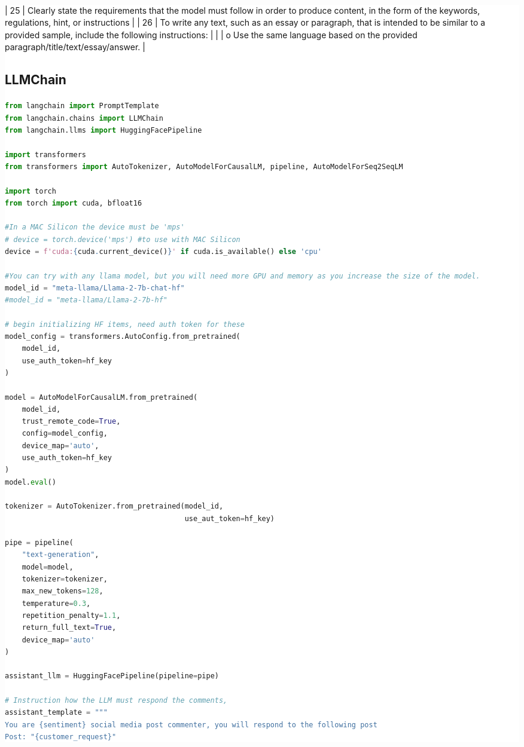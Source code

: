 | 25         | Clearly state the requirements that the model must follow in order to produce content, in the form of the keywords, regulations, hint, or instructions |
| 26         | To write any text, such as an essay or paragraph, that is intended to be similar to a provided sample, include the following instructions: |
|            | o Use the same language based on the provided paragraph/title/text/essay/answer. |

## LLMChain

```python
from langchain import PromptTemplate
from langchain.chains import LLMChain
from langchain.llms import HuggingFacePipeline

import transformers
from transformers import AutoTokenizer, AutoModelForCausalLM, pipeline, AutoModelForSeq2SeqLM

import torch
from torch import cuda, bfloat16

#In a MAC Silicon the device must be 'mps'
# device = torch.device('mps') #to use with MAC Silicon
device = f'cuda:{cuda.current_device()}' if cuda.is_available() else 'cpu'

#You can try with any llama model, but you will need more GPU and memory as you increase the size of the model.
model_id = "meta-llama/Llama-2-7b-chat-hf"
#model_id = "meta-llama/Llama-2-7b-hf"

# begin initializing HF items, need auth token for these
model_config = transformers.AutoConfig.from_pretrained(
    model_id,
    use_auth_token=hf_key
)

model = AutoModelForCausalLM.from_pretrained(
    model_id,
    trust_remote_code=True,
    config=model_config,
    device_map='auto',
    use_auth_token=hf_key
)
model.eval()

tokenizer = AutoTokenizer.from_pretrained(model_id,
                                          use_aut_token=hf_key) 

pipe = pipeline(
    "text-generation",
    model=model,
    tokenizer=tokenizer,
    max_new_tokens=128,
    temperature=0.3,
    repetition_penalty=1.1,
    return_full_text=True,
    device_map='auto'
)

assistant_llm = HuggingFacePipeline(pipeline=pipe)

# Instruction how the LLM must respond the comments,
assistant_template = """
You are {sentiment} social media post commenter, you will respond to the following post
Post: "{customer_request}"
```